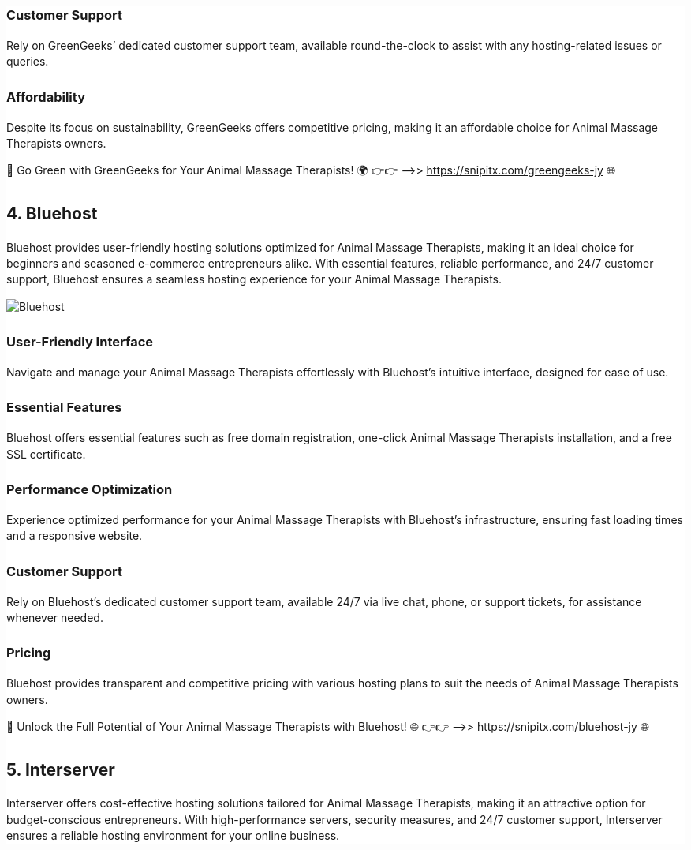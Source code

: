 ### Customer Support
Rely on GreenGeeks’ dedicated customer support team, available round-the-clock to assist with any hosting-related issues or queries.

### Affordability
Despite its focus on sustainability, GreenGeeks offers competitive pricing, making it an affordable choice for Animal Massage Therapists owners.

🌿 Go Green with GreenGeeks for Your Animal Massage Therapists! 🌍
👉👉 -->> https://snipitx.com/greengeeks-jy 🌐

## 4. Bluehost

Bluehost provides user-friendly hosting solutions optimized for Animal Massage Therapists, making it an ideal choice for beginners and seasoned e-commerce entrepreneurs alike. With essential features, reliable performance, and 24/7 customer support, Bluehost ensures a seamless hosting experience for your Animal Massage Therapists.

![Bluehost](https://i.imgur.com/PasFF9E.jpeg "Bluehost Hosting")

### User-Friendly Interface
Navigate and manage your Animal Massage Therapists effortlessly with Bluehost’s intuitive interface, designed for ease of use.

### Essential Features
Bluehost offers essential features such as free domain registration, one-click Animal Massage Therapists installation, and a free SSL certificate.

### Performance Optimization
Experience optimized performance for your Animal Massage Therapists with Bluehost’s infrastructure, ensuring fast loading times and a responsive website.

### Customer Support
Rely on Bluehost’s dedicated customer support team, available 24/7 via live chat, phone, or support tickets, for assistance whenever needed.

### Pricing
Bluehost provides transparent and competitive pricing with various hosting plans to suit the needs of Animal Massage Therapists owners.

🚀 Unlock the Full Potential of Your Animal Massage Therapists with Bluehost! 🌐
👉👉 -->> https://snipitx.com/bluehost-jy 🌐

## 5. Interserver

Interserver offers cost-effective hosting solutions tailored for Animal Massage Therapists, making it an attractive option for budget-conscious entrepreneurs. With high-performance servers, security measures, and 24/7 customer support, Interserver ensures a reliable hosting environment for your online business.
